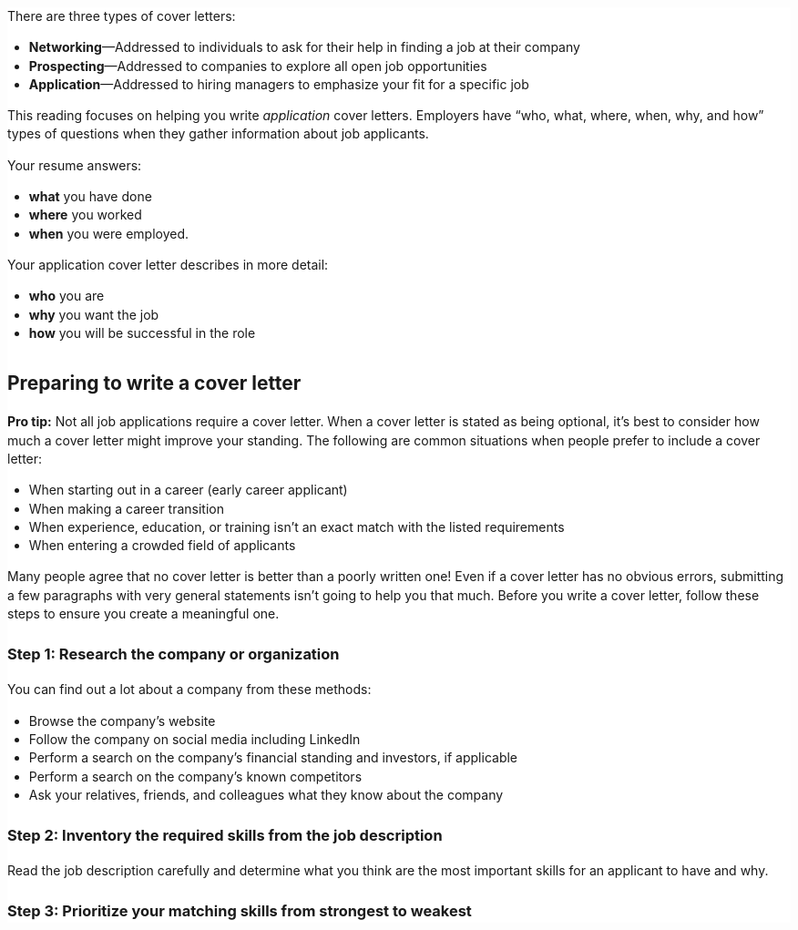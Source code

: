 There are three types of cover letters: 

- **Networking**—Addressed to individuals to ask for their help in finding a job at their company
- **Prospecting**—Addressed to companies to explore all open job opportunities
- **Application**—Addressed to hiring managers to emphasize your fit for a specific job

This reading focuses on helping you write _application_ cover letters. Employers have “who, what, where, when, why, and how” types of questions when they gather information about job applicants. 

Your resume answers:

- **what** you have done 
- **where** you worked
- **when** you were employed. 

Your application cover letter describes in more detail: 

- **who** you are
- **why** you want the job
- **how** you will be successful in the role

## Preparing to write a cover letter 

**Pro tip:** Not all job applications require a cover letter. When a cover letter is stated as being optional, it’s best to consider how much a cover letter might improve your standing. The following are common situations when people prefer to include a cover letter:

- When starting out in a career (early career applicant)
- When making a career transition
- When experience, education, or training isn’t an exact match with the listed requirements
- When entering a crowded field of applicants

Many people agree that no cover letter is better than a poorly written one! Even if a cover letter has no obvious errors, submitting a few paragraphs with very general statements isn’t going to help you that much. Before you write a cover letter, follow these steps to ensure you create a meaningful one.

### **Step 1: Research the company or organization** 

You can find out a lot about a company from these methods:

- Browse the company’s website
- Follow the company on social media including LinkedIn
- Perform a search on the company’s financial standing and investors, if applicable
- Perform a search on the company’s known competitors
- Ask your relatives, friends, and colleagues what they know about the company

### **Step 2: Inventory the required skills from the job description** 

Read the job description carefully and determine what you think are the most important skills for an applicant to have and why.

### **Step 3: Prioritize your matching skills from strongest to weakest** 
